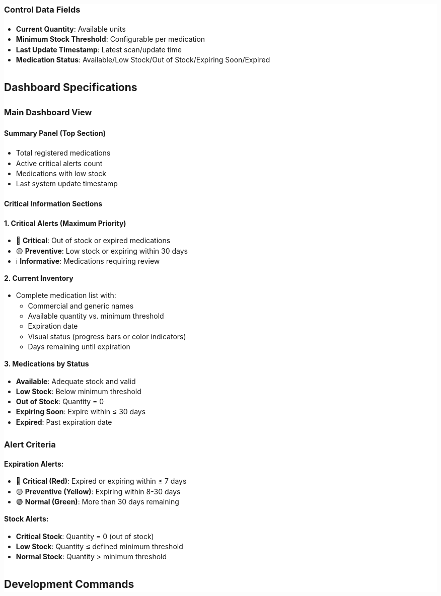 ### Control Data Fields
- **Current Quantity**: Available units
- **Minimum Stock Threshold**: Configurable per medication
- **Last Update Timestamp**: Latest scan/update time
- **Medication Status**: Available/Low Stock/Out of Stock/Expiring Soon/Expired

## Dashboard Specifications

### Main Dashboard View

#### Summary Panel (Top Section)
- Total registered medications
- Active critical alerts count
- Medications with low stock
- Last system update timestamp

#### Critical Information Sections

**1. Critical Alerts (Maximum Priority)**
- 🔴 **Critical**: Out of stock or expired medications
- 🟡 **Preventive**: Low stock or expiring within 30 days
- ℹ️ **Informative**: Medications requiring review

**2. Current Inventory**
- Complete medication list with:
  - Commercial and generic names
  - Available quantity vs. minimum threshold
  - Expiration date
  - Visual status (progress bars or color indicators)
  - Days remaining until expiration

**3. Medications by Status**
- **Available**: Adequate stock and valid
- **Low Stock**: Below minimum threshold
- **Out of Stock**: Quantity = 0
- **Expiring Soon**: Expire within ≤ 30 days
- **Expired**: Past expiration date

### Alert Criteria

**Expiration Alerts:**
- 🔴 **Critical (Red)**: Expired or expiring within ≤ 7 days
- 🟡 **Preventive (Yellow)**: Expiring within 8-30 days
- 🟢 **Normal (Green)**: More than 30 days remaining

**Stock Alerts:**
- **Critical Stock**: Quantity = 0 (out of stock)
- **Low Stock**: Quantity ≤ defined minimum threshold
- **Normal Stock**: Quantity > minimum threshold

## Development Commands
